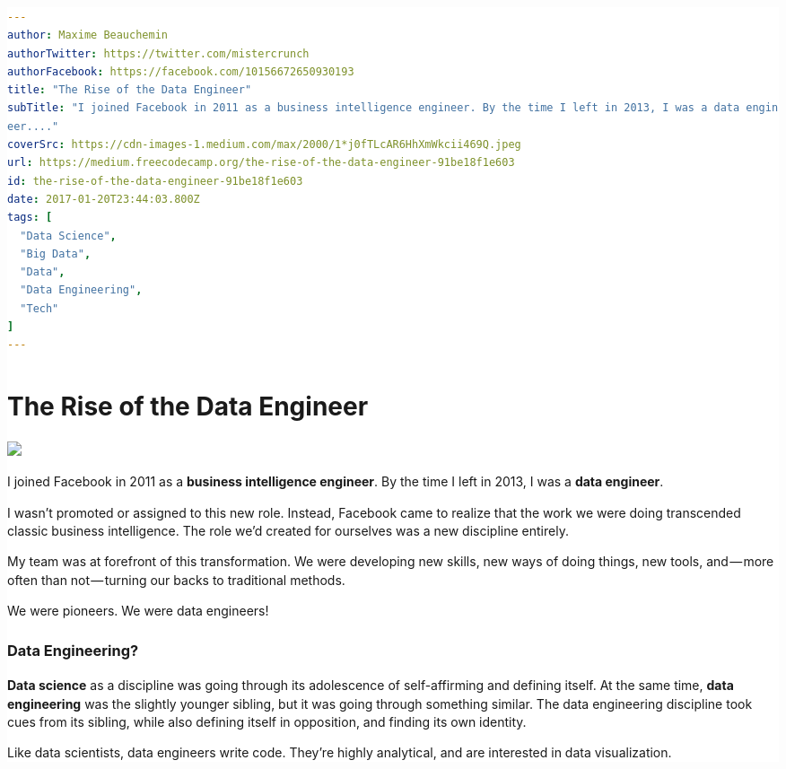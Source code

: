 ```yaml
---
author: Maxime Beauchemin
authorTwitter: https://twitter.com/mistercrunch
authorFacebook: https://facebook.com/10156672650930193
title: "The Rise of the Data Engineer"
subTitle: "I joined Facebook in 2011 as a business intelligence engineer. By the time I left in 2013, I was a data engineer...."
coverSrc: https://cdn-images-1.medium.com/max/2000/1*j0fTLcAR6HhXmWkcii469Q.jpeg
url: https://medium.freecodecamp.org/the-rise-of-the-data-engineer-91be18f1e603
id: the-rise-of-the-data-engineer-91be18f1e603
date: 2017-01-20T23:44:03.800Z
tags: [
  "Data Science",
  "Big Data",
  "Data",
  "Data Engineering",
  "Tech"
]
---
```

# The Rise of the Data Engineer







![](https://cdn-images-1.medium.com/max/2000/1*j0fTLcAR6HhXmWkcii469Q.jpeg)







I joined Facebook in 2011 as a **business intelligence engineer**. By the time I left in 2013, I was a **data engineer**.

I wasn’t promoted or assigned to this new role. Instead, Facebook came to realize that the work we were doing transcended classic business intelligence. The role we’d created for ourselves was a new discipline entirely.

My team was at forefront of this transformation. We were developing new skills, new ways of doing things, new tools, and — more often than not — turning our backs to traditional methods.

We were pioneers. We were data engineers!

### Data Engineering?

**Data science** as a discipline was going through its adolescence of self-affirming and defining itself. At the same time, **data engineering** was the slightly younger sibling, but it was going through something similar. The data engineering discipline took cues from its sibling, while also defining itself in opposition, and finding its own identity.

Like data scientists, data engineers write code. They’re highly analytical, and are interested in data visualization.
